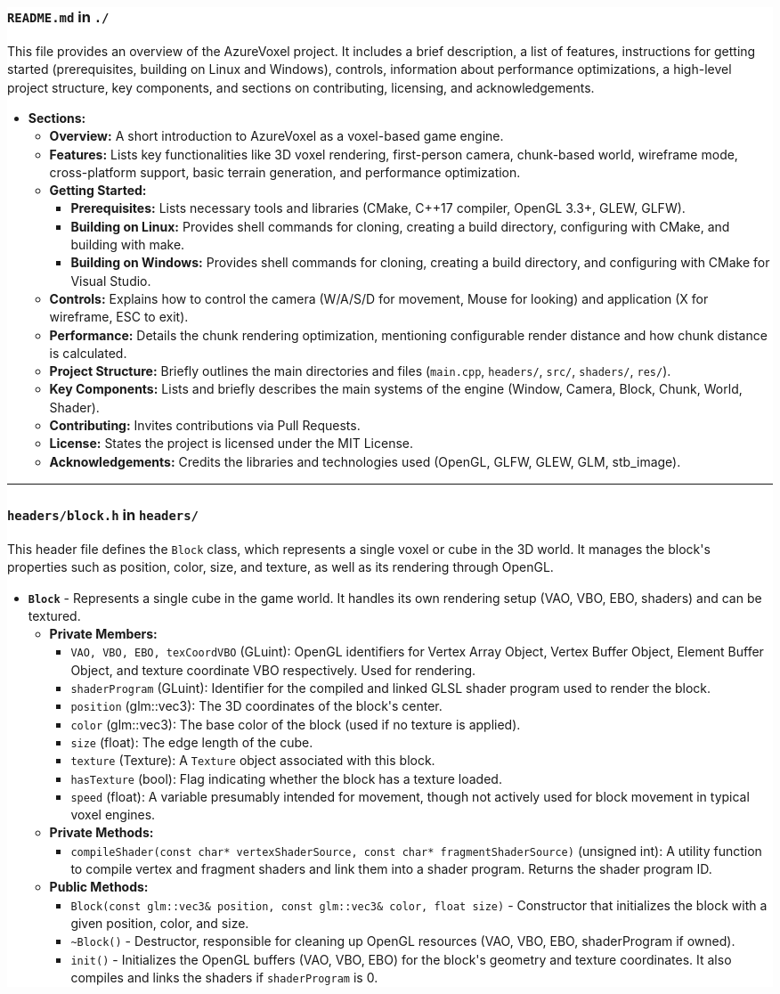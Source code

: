 
### `README.md` in `./`
This file provides an overview of the AzureVoxel project. It includes a brief description, a list of features, instructions for getting started (prerequisites, building on Linux and Windows), controls, information about performance optimizations, a high-level project structure, key components, and sections on contributing, licensing, and acknowledgements.

*   **Sections:**
    *   **Overview:** A short introduction to AzureVoxel as a voxel-based game engine.
    *   **Features:** Lists key functionalities like 3D voxel rendering, first-person camera, chunk-based world, wireframe mode, cross-platform support, basic terrain generation, and performance optimization.
    *   **Getting Started:**
        *   **Prerequisites:** Lists necessary tools and libraries (CMake, C++17 compiler, OpenGL 3.3+, GLEW, GLFW).
        *   **Building on Linux:** Provides shell commands for cloning, creating a build directory, configuring with CMake, and building with make.
        *   **Building on Windows:** Provides shell commands for cloning, creating a build directory, and configuring with CMake for Visual Studio.
    *   **Controls:** Explains how to control the camera (W/A/S/D for movement, Mouse for looking) and application (X for wireframe, ESC to exit).
    *   **Performance:** Details the chunk rendering optimization, mentioning configurable render distance and how chunk distance is calculated.
    *   **Project Structure:** Briefly outlines the main directories and files (`main.cpp`, `headers/`, `src/`, `shaders/`, `res/`).
    *   **Key Components:** Lists and briefly describes the main systems of the engine (Window, Camera, Block, Chunk, World, Shader).
    *   **Contributing:** Invites contributions via Pull Requests.
    *   **License:** States the project is licensed under the MIT License.
    *   **Acknowledgements:** Credits the libraries and technologies used (OpenGL, GLFW, GLEW, GLM, stb_image).

---

### `headers/block.h` in `headers/`
This header file defines the `Block` class, which represents a single voxel or cube in the 3D world. It manages the block\'s properties such as position, color, size, and texture, as well as its rendering through OpenGL.

*   **`Block`** - Represents a single cube in the game world. It handles its own rendering setup (VAO, VBO, EBO, shaders) and can be textured.
    *   **Private Members:**
        *   `VAO, VBO, EBO, texCoordVBO` (GLuint): OpenGL identifiers for Vertex Array Object, Vertex Buffer Object, Element Buffer Object, and texture coordinate VBO respectively. Used for rendering.
        *   `shaderProgram` (GLuint): Identifier for the compiled and linked GLSL shader program used to render the block.
        *   `position` (glm::vec3): The 3D coordinates of the block\'s center.
        *   `color` (glm::vec3): The base color of the block (used if no texture is applied).
        *   `size` (float): The edge length of the cube.
        *   `texture` (Texture): A `Texture` object associated with this block.
        *   `hasTexture` (bool): Flag indicating whether the block has a texture loaded.
        *   `speed` (float): A variable presumably intended for movement, though not actively used for block movement in typical voxel engines.
    *   **Private Methods:**
        *   `compileShader(const char* vertexShaderSource, const char* fragmentShaderSource)` (unsigned int): A utility function to compile vertex and fragment shaders and link them into a shader program. Returns the shader program ID.
    *   **Public Methods:**
        *   `Block(const glm::vec3& position, const glm::vec3& color, float size)` - Constructor that initializes the block with a given position, color, and size.
        *   `~Block()` - Destructor, responsible for cleaning up OpenGL resources (VAO, VBO, EBO, shaderProgram if owned).
        *   `init()` - Initializes the OpenGL buffers (VAO, VBO, EBO) for the block\'s geometry and texture coordinates. It also compiles and links the shaders if `shaderProgram` is 0.
